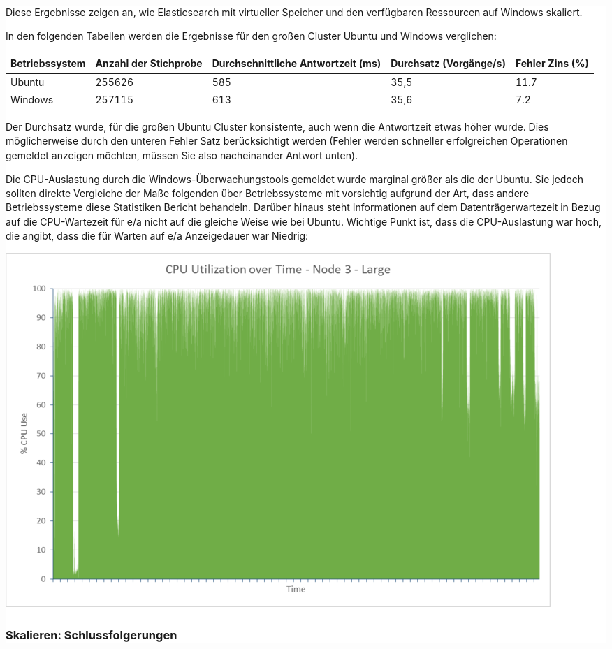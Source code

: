 Diese Ergebnisse zeigen an, wie Elasticsearch mit virtueller Speicher und den verfügbaren Ressourcen auf Windows skaliert.

In den folgenden Tabellen werden die Ergebnisse für den großen Cluster Ubuntu und Windows verglichen:

| Betriebssystem | Anzahl der Stichprobe | Durchschnittliche Antwortzeit (ms) | Durchsatz (Vorgänge/s) | Fehler Zins (%) |
|------------------|--------------|----------------------------|---------------------------|----------------|
| Ubuntu           | 255626       | 585                        | 35,5                      | 11.7           |
| Windows          | 257115       | 613                        | 35,6                      | 7.2            |

Der Durchsatz wurde, für die großen Ubuntu Cluster konsistente, auch wenn die Antwortzeit etwas höher wurde. Dies möglicherweise durch den unteren Fehler Satz berücksichtigt werden (Fehler werden schneller erfolgreichen Operationen gemeldet anzeigen möchten, müssen Sie also nacheinander Antwort unten).

Die CPU-Auslastung durch die Windows-Überwachungstools gemeldet wurde marginal größer als die der Ubuntu. Sie jedoch sollten direkte Vergleiche der Maße folgenden über Betriebssysteme mit vorsichtig aufgrund der Art, dass andere Betriebssysteme diese Statistiken Bericht behandeln. Darüber hinaus steht Informationen auf dem Datenträgerwartezeit in Bezug auf die CPU-Wartezeit für e/a nicht auf die gleiche Weise wie bei Ubuntu. Wichtige Punkt ist, dass die CPU-Auslastung war hoch, die angibt, dass die für Warten auf e/a Anzeigedauer war Niedrig:

![](media/guidance-elasticsearch/data-ingestion-image14.png)

### <a name="scaling-up-conclusions"></a>Skalieren: Schlussfolgerungen
